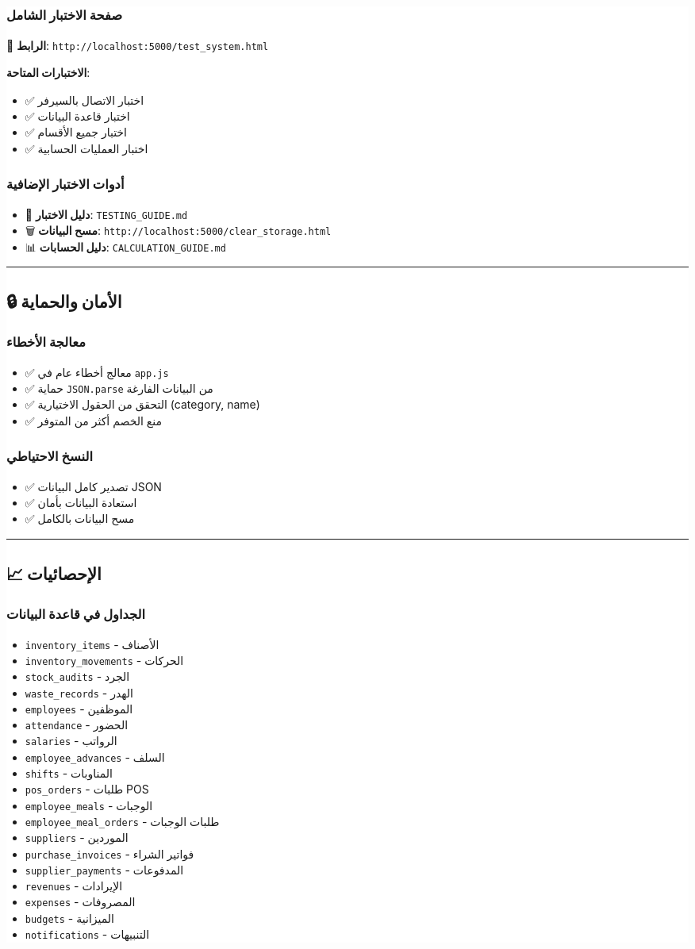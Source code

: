 ### صفحة الاختبار الشامل
📍 **الرابط**: `http://localhost:5000/test_system.html`

**الاختبارات المتاحة**:
- ✅ اختبار الاتصال بالسيرفر
- ✅ اختبار قاعدة البيانات
- ✅ اختبار جميع الأقسام
- ✅ اختبار العمليات الحسابية

### أدوات الاختبار الإضافية
- 📄 **دليل الاختبار**: `TESTING_GUIDE.md`
- 🗑️ **مسح البيانات**: `http://localhost:5000/clear_storage.html`
- 📊 **دليل الحسابات**: `CALCULATION_GUIDE.md`

---

## 🔒 الأمان والحماية

### معالجة الأخطاء
- ✅ معالج أخطاء عام في `app.js`
- ✅ حماية `JSON.parse` من البيانات الفارغة
- ✅ التحقق من الحقول الاختيارية (category, name)
- ✅ منع الخصم أكثر من المتوفر

### النسخ الاحتياطي
- ✅ تصدير كامل البيانات JSON
- ✅ استعادة البيانات بأمان
- ✅ مسح البيانات بالكامل

---

## 📈 الإحصائيات

### الجداول في قاعدة البيانات
- `inventory_items` - الأصناف
- `inventory_movements` - الحركات
- `stock_audits` - الجرد
- `waste_records` - الهدر
- `employees` - الموظفين
- `attendance` - الحضور
- `salaries` - الرواتب
- `employee_advances` - السلف
- `shifts` - المناوبات
- `pos_orders` - طلبات POS
- `employee_meals` - الوجبات
- `employee_meal_orders` - طلبات الوجبات
- `suppliers` - الموردين
- `purchase_invoices` - فواتير الشراء
- `supplier_payments` - المدفوعات
- `revenues` - الإيرادات
- `expenses` - المصروفات
- `budgets` - الميزانية
- `notifications` - التنبيهات
